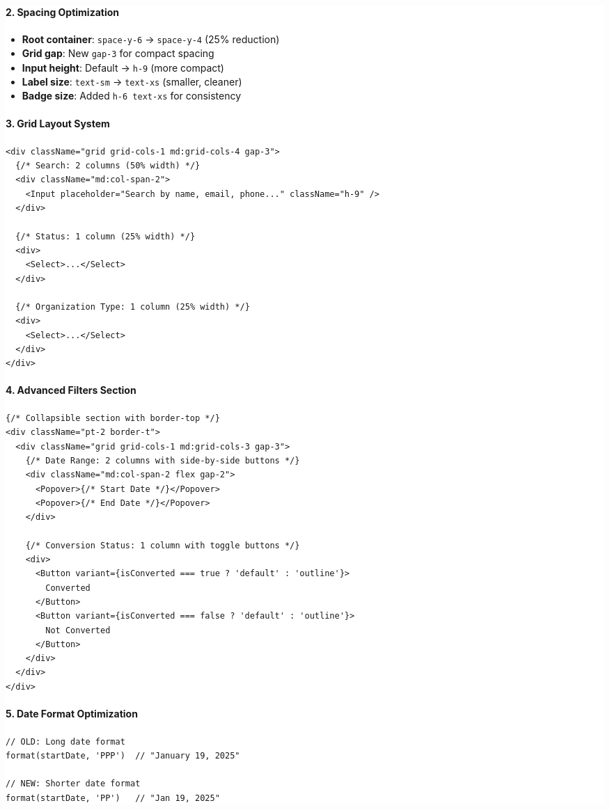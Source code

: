 #### 2. Spacing Optimization
- **Root container**: `space-y-6` → `space-y-4` (25% reduction)
- **Grid gap**: New `gap-3` for compact spacing
- **Input height**: Default → `h-9` (more compact)
- **Label size**: `text-sm` → `text-xs` (smaller, cleaner)
- **Badge size**: Added `h-6 text-xs` for consistency

#### 3. Grid Layout System
```tsx
<div className="grid grid-cols-1 md:grid-cols-4 gap-3">
  {/* Search: 2 columns (50% width) */}
  <div className="md:col-span-2">
    <Input placeholder="Search by name, email, phone..." className="h-9" />
  </div>
  
  {/* Status: 1 column (25% width) */}
  <div>
    <Select>...</Select>
  </div>
  
  {/* Organization Type: 1 column (25% width) */}
  <div>
    <Select>...</Select>
  </div>
</div>
```

#### 4. Advanced Filters Section
```tsx
{/* Collapsible section with border-top */}
<div className="pt-2 border-t">
  <div className="grid grid-cols-1 md:grid-cols-3 gap-3">
    {/* Date Range: 2 columns with side-by-side buttons */}
    <div className="md:col-span-2 flex gap-2">
      <Popover>{/* Start Date */}</Popover>
      <Popover>{/* End Date */}</Popover>
    </div>
    
    {/* Conversion Status: 1 column with toggle buttons */}
    <div>
      <Button variant={isConverted === true ? 'default' : 'outline'}>
        Converted
      </Button>
      <Button variant={isConverted === false ? 'default' : 'outline'}>
        Not Converted
      </Button>
    </div>
  </div>
</div>
```

#### 5. Date Format Optimization
```tsx
// OLD: Long date format
format(startDate, 'PPP')  // "January 19, 2025"

// NEW: Shorter date format
format(startDate, 'PP')   // "Jan 19, 2025"
```
